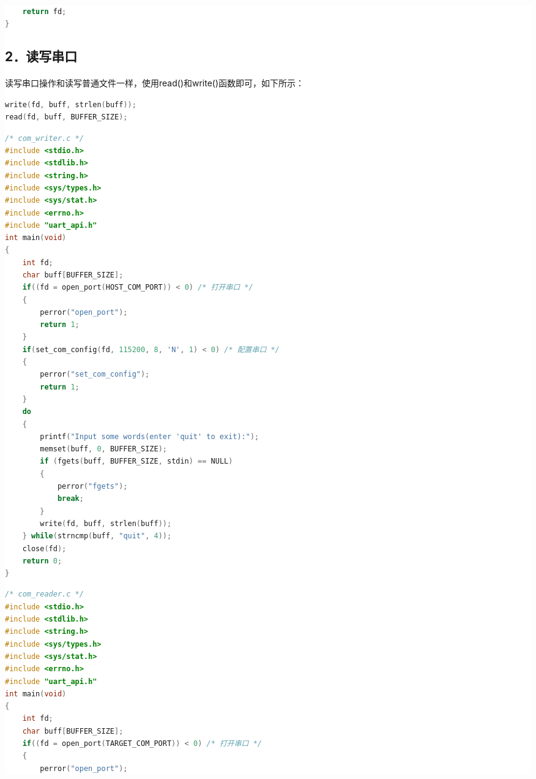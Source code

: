 ```c
    return fd;
}
```
## 2．读写串口
读写串口操作和读写普通文件一样，使用read()和write()函数即可，如下所示：
```c
write(fd, buff, strlen(buff));
read(fd, buff, BUFFER_SIZE);
```
```c
/* com_writer.c */
#include <stdio.h>
#include <stdlib.h>
#include <string.h>
#include <sys/types.h>
#include <sys/stat.h>
#include <errno.h>
#include "uart_api.h"
int main(void)
{
    int fd;
    char buff[BUFFER_SIZE];
    if((fd = open_port(HOST_COM_PORT)) < 0) /* 打开串口 */
    {
        perror("open_port");
        return 1;
    }
    if(set_com_config(fd, 115200, 8, 'N', 1) < 0) /* 配置串口 */
    {
        perror("set_com_config");
        return 1;
    }
    do
    {
        printf("Input some words(enter 'quit' to exit):");
        memset(buff, 0, BUFFER_SIZE);
        if (fgets(buff, BUFFER_SIZE, stdin) == NULL)
        {
            perror("fgets");
            break;
        }
        write(fd, buff, strlen(buff));
    } while(strncmp(buff, "quit", 4));
    close(fd);
    return 0;
}
```
```c
/* com_reader.c */
#include <stdio.h>
#include <stdlib.h>
#include <string.h>
#include <sys/types.h>
#include <sys/stat.h>
#include <errno.h>
#include "uart_api.h"
int main(void)
{
    int fd;
    char buff[BUFFER_SIZE];
    if((fd = open_port(TARGET_COM_PORT)) < 0) /* 打开串口 */
    {   
        perror("open_port");
```